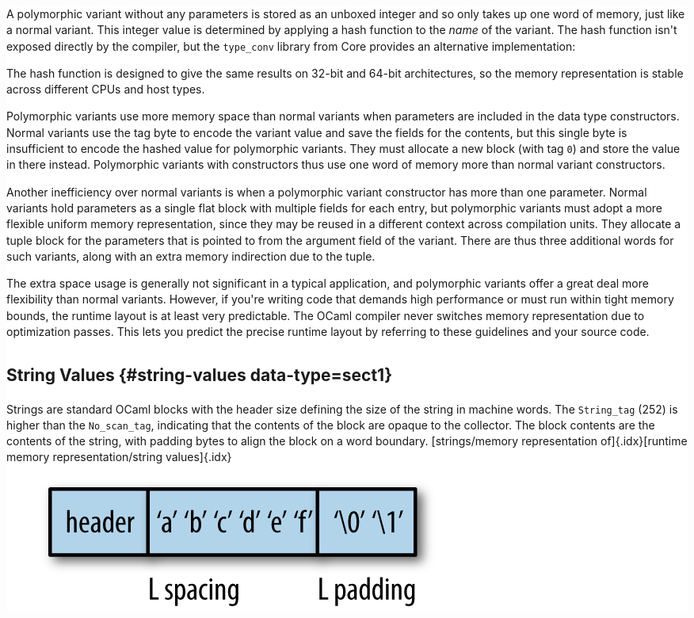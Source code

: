 A polymorphic variant without any parameters is stored as an unboxed integer
and so only takes up one word of memory, just like a normal variant. This
integer value is determined by applying a hash function to the *name* of the
variant. The hash function isn't exposed directly by the compiler, but the
`type_conv` library from Core provides an alternative implementation:

<link rel="import" href="code/memory-repr/reprs.mlt" part="6" />

The hash function is designed to give the same results on 32-bit and 64-bit
architectures, so the memory representation is stable across different CPUs
and host types.

Polymorphic variants use more memory space than normal variants when
parameters are included in the data type constructors. Normal variants use
the tag byte to encode the variant value and save the fields for the
contents, but this single byte is insufficient to encode the hashed value for
polymorphic variants. They must allocate a new block (with tag `0`) and store
the value in there instead. Polymorphic variants with constructors thus use
one word of memory more than normal variant constructors.

Another inefficiency over normal variants is when a polymorphic variant
constructor has more than one parameter. Normal variants hold parameters as a
single flat block with multiple fields for each entry, but polymorphic
variants must adopt a more flexible uniform memory representation, since they
may be reused in a different context across compilation units. They allocate
a tuple block for the parameters that is pointed to from the argument field
of the variant. There are thus three additional words for such variants,
along with an extra memory indirection due to the tuple.

The extra space usage is generally not significant in a typical application,
and polymorphic variants offer a great deal more flexibility than normal
variants. However, if you're writing code that demands high performance or
must run within tight memory bounds, the runtime layout is at least very
predictable. The OCaml compiler never switches memory representation due to
optimization passes. This lets you predict the precise runtime layout by
referring to these guidelines and your source code.

## String Values {#string-values data-type=sect1}

Strings are standard OCaml blocks with the header size defining the size of
the string in machine words. The `String_tag` (252) is higher than the
`No_scan_tag`, indicating that the contents of the block are opaque to the
collector. The block contents are the contents of the string, with padding
bytes to align the block on a word boundary. [strings/memory representation
of]{.idx}[runtime memory representation/string values]{.idx}

<figure style="float: 0">
  <img src="images/memory-repr/string_block.png"/>
</figure>
